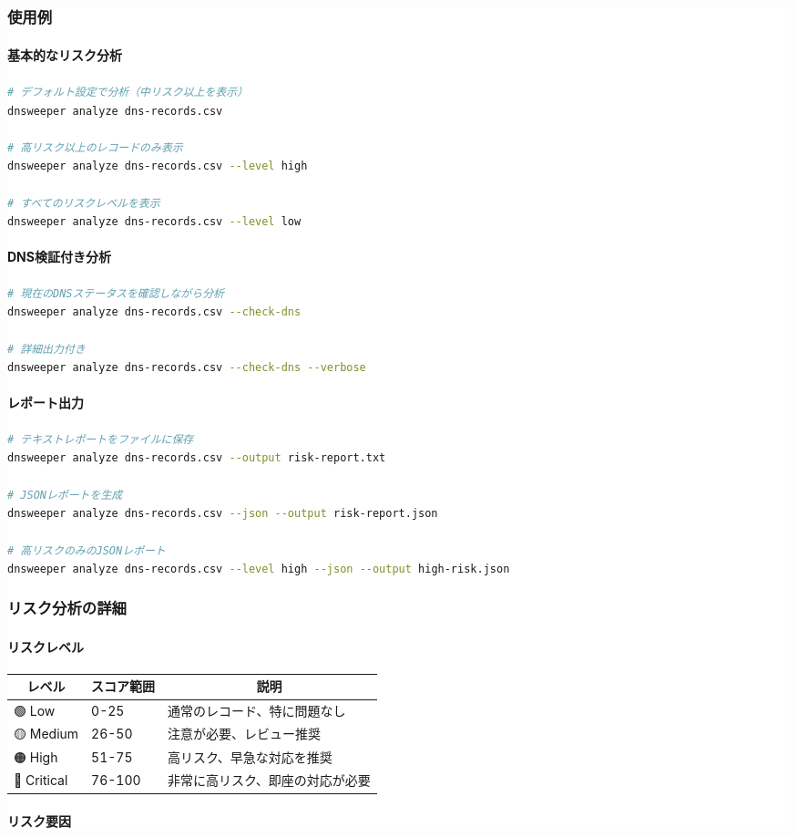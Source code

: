 ### 使用例

#### 基本的なリスク分析

```bash
# デフォルト設定で分析（中リスク以上を表示）
dnsweeper analyze dns-records.csv

# 高リスク以上のレコードのみ表示
dnsweeper analyze dns-records.csv --level high

# すべてのリスクレベルを表示
dnsweeper analyze dns-records.csv --level low
```

#### DNS検証付き分析

```bash
# 現在のDNSステータスを確認しながら分析
dnsweeper analyze dns-records.csv --check-dns

# 詳細出力付き
dnsweeper analyze dns-records.csv --check-dns --verbose
```

#### レポート出力

```bash
# テキストレポートをファイルに保存
dnsweeper analyze dns-records.csv --output risk-report.txt

# JSONレポートを生成
dnsweeper analyze dns-records.csv --json --output risk-report.json

# 高リスクのみのJSONレポート
dnsweeper analyze dns-records.csv --level high --json --output high-risk.json
```

### リスク分析の詳細

#### リスクレベル

| レベル | スコア範囲 | 説明 |
|--------|-----------|------|
| 🟢 Low | 0-25 | 通常のレコード、特に問題なし |
| 🟡 Medium | 26-50 | 注意が必要、レビュー推奨 |
| 🟠 High | 51-75 | 高リスク、早急な対応を推奨 |
| 🔴 Critical | 76-100 | 非常に高リスク、即座の対応が必要 |

#### リスク要因
